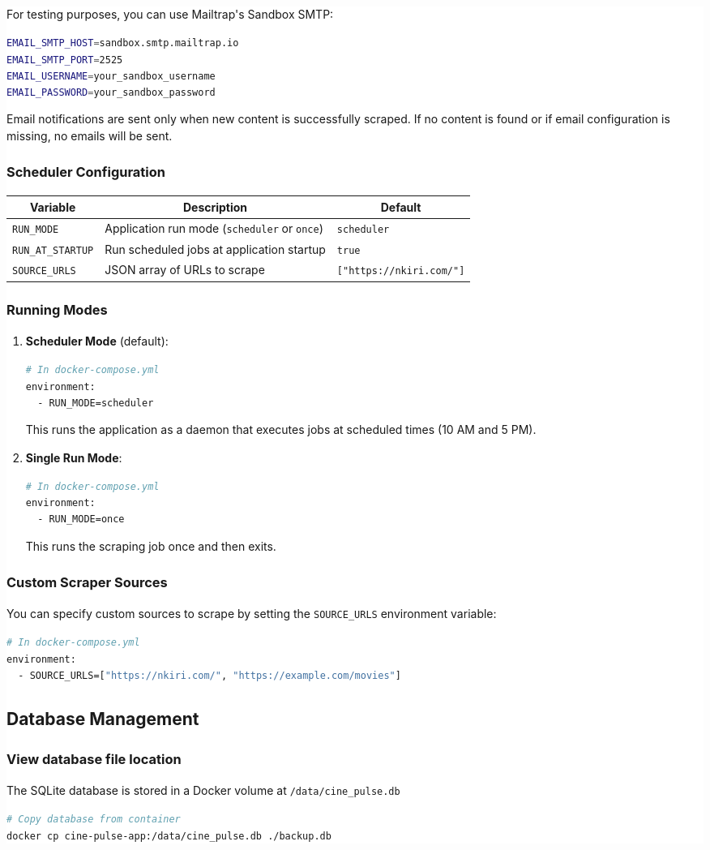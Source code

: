 For testing purposes, you can use Mailtrap's Sandbox SMTP:
```bash
EMAIL_SMTP_HOST=sandbox.smtp.mailtrap.io
EMAIL_SMTP_PORT=2525
EMAIL_USERNAME=your_sandbox_username
EMAIL_PASSWORD=your_sandbox_password
```

Email notifications are sent only when new content is successfully scraped. If no content is found or if email configuration is missing, no emails will be sent.

### Scheduler Configuration

| Variable | Description | Default |
|----------|-------------|---------|
| `RUN_MODE` | Application run mode (`scheduler` or `once`) | `scheduler` |
| `RUN_AT_STARTUP` | Run scheduled jobs at application startup | `true` |
| `SOURCE_URLS` | JSON array of URLs to scrape | `["https://nkiri.com/"]` |

### Running Modes

1. **Scheduler Mode** (default):
   ```bash
   # In docker-compose.yml
   environment:
     - RUN_MODE=scheduler
   ```
   This runs the application as a daemon that executes jobs at scheduled times (10 AM and 5 PM).

2. **Single Run Mode**:
   ```bash
   # In docker-compose.yml
   environment:
     - RUN_MODE=once
   ```
   This runs the scraping job once and then exits.

### Custom Scraper Sources

You can specify custom sources to scrape by setting the `SOURCE_URLS` environment variable:

```bash
# In docker-compose.yml
environment:
  - SOURCE_URLS=["https://nkiri.com/", "https://example.com/movies"]
```

## Database Management

### View database file location
The SQLite database is stored in a Docker volume at `/data/cine_pulse.db`
```bash
# Copy database from container
docker cp cine-pulse-app:/data/cine_pulse.db ./backup.db
```
